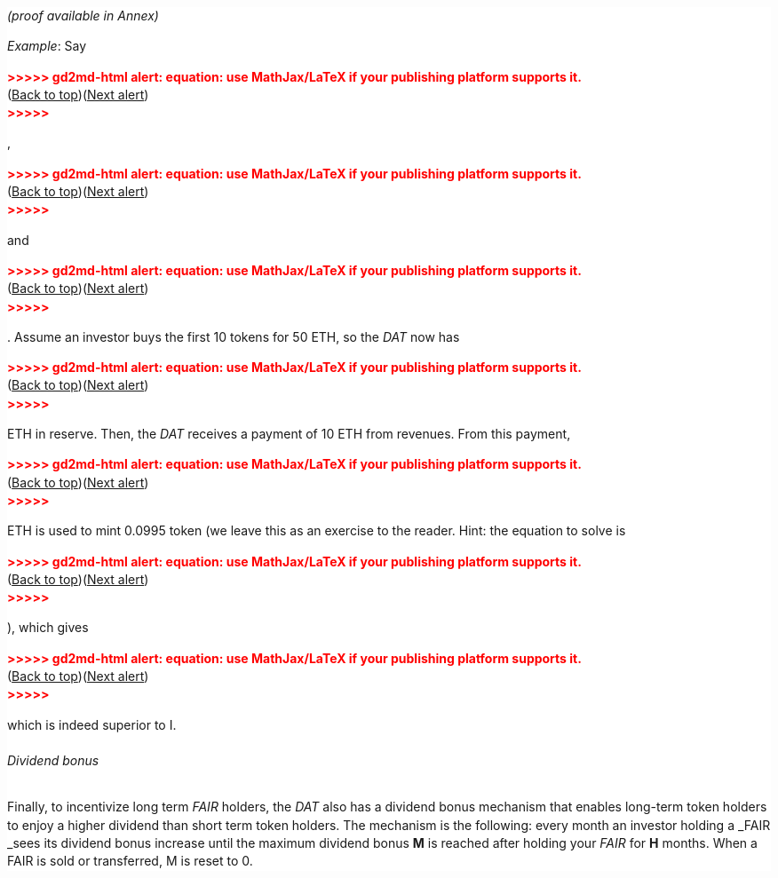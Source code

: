 _(proof available in Annex)_ 

_Example_: Say 

<p id="gdcalert51" ><span style="color: red; font-weight: bold">>>>>>  gd2md-html alert: equation: use MathJax/LaTeX if your publishing platform supports it. </span><br>(<a href="#">Back to top</a>)(<a href="#gdcalert52">Next alert</a>)<br><span style="color: red; font-weight: bold">>>>>> </span></p>

, 

<p id="gdcalert52" ><span style="color: red; font-weight: bold">>>>>>  gd2md-html alert: equation: use MathJax/LaTeX if your publishing platform supports it. </span><br>(<a href="#">Back to top</a>)(<a href="#gdcalert53">Next alert</a>)<br><span style="color: red; font-weight: bold">>>>>> </span></p>

and 

<p id="gdcalert53" ><span style="color: red; font-weight: bold">>>>>>  gd2md-html alert: equation: use MathJax/LaTeX if your publishing platform supports it. </span><br>(<a href="#">Back to top</a>)(<a href="#gdcalert54">Next alert</a>)<br><span style="color: red; font-weight: bold">>>>>> </span></p>

. Assume an investor buys the first 10 tokens for 50 ETH, so the _DAT_ now has 

<p id="gdcalert54" ><span style="color: red; font-weight: bold">>>>>>  gd2md-html alert: equation: use MathJax/LaTeX if your publishing platform supports it. </span><br>(<a href="#">Back to top</a>)(<a href="#gdcalert55">Next alert</a>)<br><span style="color: red; font-weight: bold">>>>>> </span></p>

ETH in reserve. Then, the _DAT_ receives a payment of 10 ETH from revenues. From this payment, 

<p id="gdcalert55" ><span style="color: red; font-weight: bold">>>>>>  gd2md-html alert: equation: use MathJax/LaTeX if your publishing platform supports it. </span><br>(<a href="#">Back to top</a>)(<a href="#gdcalert56">Next alert</a>)<br><span style="color: red; font-weight: bold">>>>>> </span></p>

 ETH is used to mint 0.0995 token (we leave this as an exercise to the reader. Hint: the equation to solve is 

<p id="gdcalert56" ><span style="color: red; font-weight: bold">>>>>>  gd2md-html alert: equation: use MathJax/LaTeX if your publishing platform supports it. </span><br>(<a href="#">Back to top</a>)(<a href="#gdcalert57">Next alert</a>)<br><span style="color: red; font-weight: bold">>>>>> </span></p>

), which gives 

<p id="gdcalert57" ><span style="color: red; font-weight: bold">>>>>>  gd2md-html alert: equation: use MathJax/LaTeX if your publishing platform supports it. </span><br>(<a href="#">Back to top</a>)(<a href="#gdcalert58">Next alert</a>)<br><span style="color: red; font-weight: bold">>>>>> </span></p>

 which is indeed superior to I.

<h6>Dividend bonus</h6>


Finally, to incentivize long term _FAIR_ holders, the _DAT_ also has a dividend bonus mechanism that enables long-term token holders to enjoy a higher dividend than short term token holders. The mechanism is the following: every month an investor holding a _FAIR _sees its dividend bonus increase until the maximum dividend bonus **M** is reached after holding your _FAIR_ for **H** months. When a FAIR is sold or transferred, M is reset to 0.
